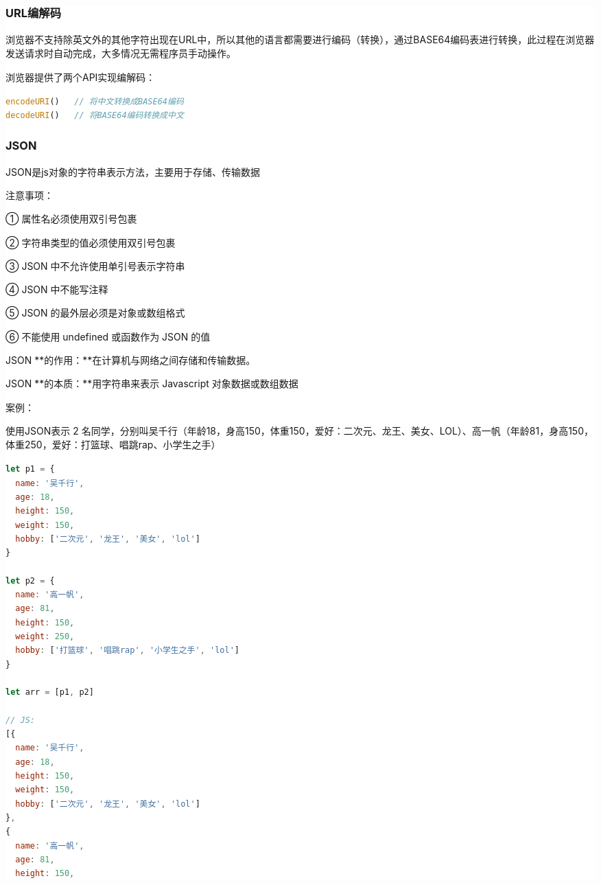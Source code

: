 

### URL编解码

浏览器不支持除英文外的其他字符出现在URL中，所以其他的语言都需要进行编码（转换），通过BASE64编码表进行转换，此过程在浏览器发送请求时自动完成，大多情况无需程序员手动操作。

浏览器提供了两个API实现编解码：

```js
encodeURI()   // 将中文转换成BASE64编码
decodeURI()   // 将BASE64编码转换成中文
```



### JSON

JSON是js对象的字符串表示方法，主要用于存储、传输数据

注意事项：

① 属性名必须使用双引号包裹

② 字符串类型的值必须使用双引号包裹

③ JSON 中不允许使用单引号表示字符串

④ JSON 中不能写注释

⑤ JSON 的最外层必须是对象或数组格式

⑥ 不能使用 undefined 或函数作为 JSON 的值

JSON **的作用：**在计算机与网络之间存储和传输数据。

JSON **的本质：**用字符串来表示 Javascript 对象数据或数组数据

案例：

使用JSON表示 2 名同学，分别叫吴千行（年龄18，身高150，体重150，爱好：二次元、龙王、美女、LOL）、高一帆（年龄81，身高150，体重250，爱好：打篮球、唱跳rap、小学生之手）

```js
let p1 = {
  name: '吴千行',
  age: 18,
  height: 150,
  weight: 150,
  hobby: ['二次元', '龙王', '美女', 'lol']
}

let p2 = {
  name: '高一帆',
  age: 81,
  height: 150,
  weight: 250,
  hobby: ['打篮球', '唱跳rap', '小学生之手', 'lol']
}

let arr = [p1, p2]

// JS:
[{
  name: '吴千行',
  age: 18,
  height: 150,
  weight: 150,
  hobby: ['二次元', '龙王', '美女', 'lol']
},
{
  name: '高一帆',
  age: 81,
  height: 150,
```
